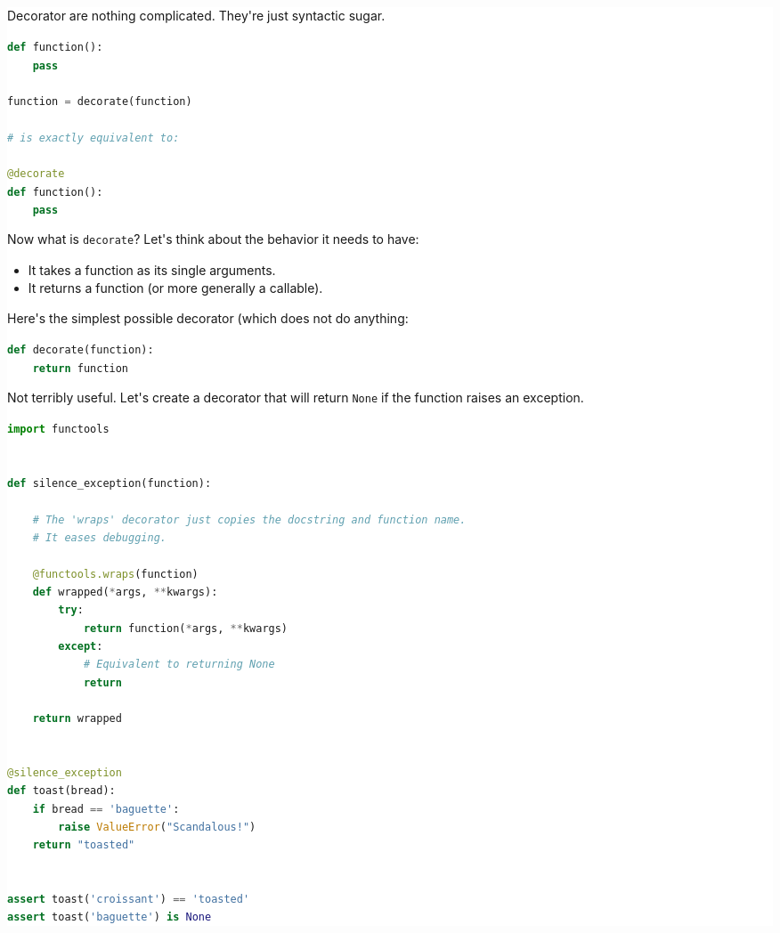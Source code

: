 Decorator are nothing complicated. They're just syntactic sugar.

```python
def function():
    pass

function = decorate(function)

# is exactly equivalent to:

@decorate
def function():
    pass
```

Now what is `decorate`? Let's think about the behavior it needs to have:

* It takes a function as its single arguments.
* It returns a function (or more generally a callable).

Here's the simplest possible decorator (which does not do anything:

```python
def decorate(function):
    return function
```

Not terribly useful. Let's create a decorator that will return `None` if the function raises an exception.

```python
import functools


def silence_exception(function):

    # The 'wraps' decorator just copies the docstring and function name.
    # It eases debugging.

    @functools.wraps(function)
    def wrapped(*args, **kwargs):
        try:
            return function(*args, **kwargs)
        except:
            # Equivalent to returning None
            return

    return wrapped


@silence_exception
def toast(bread):
    if bread == 'baguette':
        raise ValueError("Scandalous!")
    return "toasted"


assert toast('croissant') == 'toasted'
assert toast('baguette') is None
```
